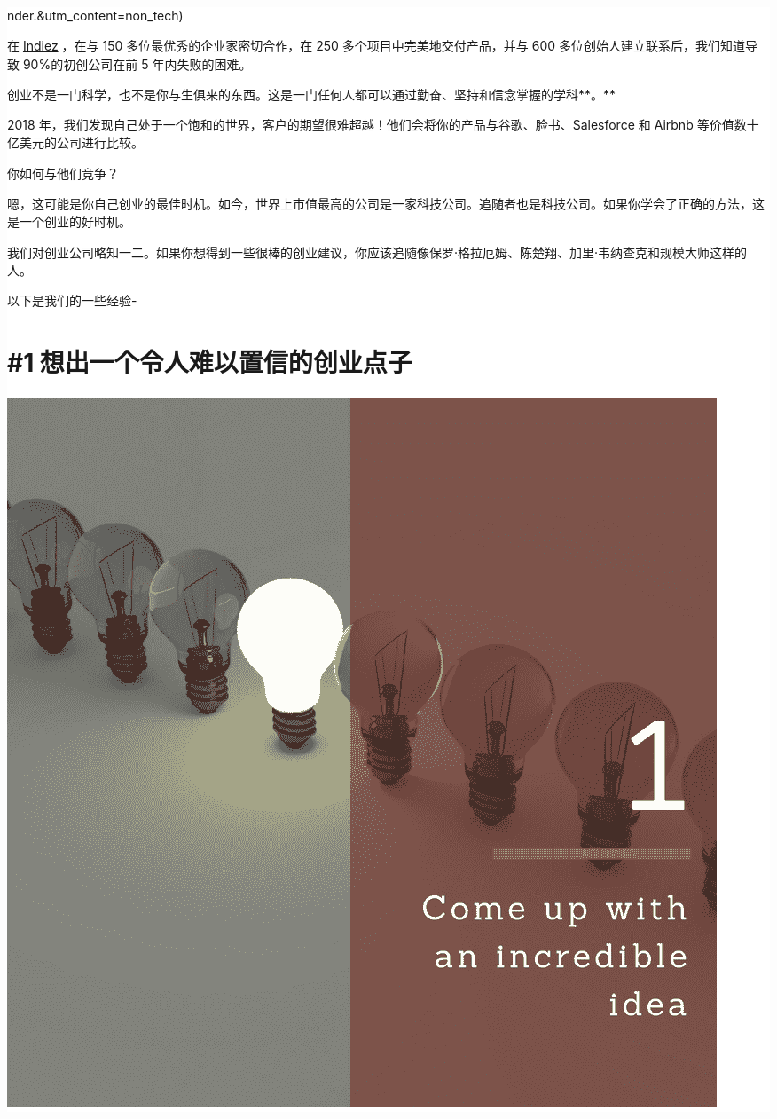 nder.&utm_content=non_tech)

在 [Indiez](http://indiez.io/) ，在与 150 多位最优秀的企业家密切合作，在 250 多个项目中完美地交付产品，并与 600 多位创始人建立联系后，我们知道导致 90%的初创公司在前 5 年内失败的困难。

创业不是一门科学，也不是你与生俱来的东西。这是一门任何人都可以通过勤奋、坚持和信念掌握的学科**。**

2018 年，我们发现自己处于一个饱和的世界，客户的期望很难超越！他们会将你的产品与谷歌、脸书、Salesforce 和 Airbnb 等价值数十亿美元的公司进行比较。

你如何与他们竞争？

嗯，这可能是你自己创业的最佳时机。如今，世界上市值最高的公司是一家科技公司。追随者也是科技公司。如果你学会了正确的方法，这是一个创业的好时机。

我们对创业公司略知一二。如果你想得到一些很棒的创业建议，你应该追随像保罗·格拉厄姆、陈楚翔、加里·韦纳查克和规模大师这样的人。

以下是我们的一些经验-

# **#1 想出一个令人难以置信的创业点子**

![](img/19b0a36bb28360c921ad49e93909faee.png)
